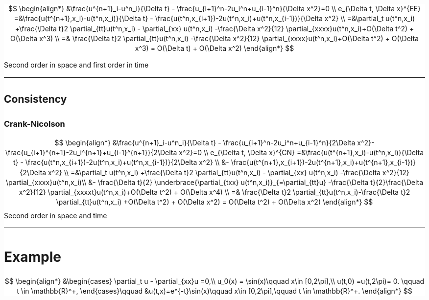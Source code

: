 $$
\begin{align*}
&\frac{u^{n+1}_i-u^n_i}{\Delta t} - \frac{u_{i+1}^n-2u_i^n+u_{i-1}^n}{\Delta x^2}=0 \\
e_{\Delta t, \Delta x}^{EE} =&\frac{u(t^{n+1},x_i)-u(t^n,x_i)}{\Delta t} - \frac{u(t^n,x_{i+1})-2u(t^n,x_i)+u(t^n,x_{i-1})}{\Delta x^2} \\
=&\partial_t u(t^n,x_i) +\frac{\Delta t}2 \partial_{tt}u(t^n,x_i) - \partial_{xx} u(t^n,x_i) -\frac{\Delta x^2}{12} \partial_{xxxx}u(t^n,x_i)+O(\Delta t^2) + O(\Delta x^3) \\
=&   \frac{\Delta t}2 \partial_{tt}u(t^n,x_i) -\frac{\Delta x^2}{12} \partial_{xxxx}u(t^n,x_i)+O(\Delta t^2) + O(\Delta x^3) = O(\Delta t) + O(\Delta x^2)
\end{align*}
$$

Second order in space and first order in time

---
<style scoped>section{font-size:23px;padding:50px;padding-top:0px}</style>


## Consistency
### Crank-Nicolson

$$
\begin{align*}
&\frac{u^{n+1}_i-u^n_i}{\Delta t} - \frac{u_{i+1}^n-2u_i^n+u_{i-1}^n}{2\Delta x^2}- \frac{u_{i+1}^{n+1}-2u_i^{n+1}+u_{i-1}^{n+1}}{2\Delta x^2}=0 \\
e_{\Delta t, \Delta x}^{CN} =&\frac{u(t^{n+1},x_i)-u(t^n,x_i)}{\Delta t} - \frac{u(t^n,x_{i+1})-2u(t^n,x_i)+u(t^n,x_{i-1})}{2\Delta x^2}      \\
&- \frac{u(t^{n+1},x_{i+1})-2u(t^{n+1},x_i)+u(t^{n+1},x_{i-1})}{2\Delta x^2} \\
=&\partial_t u(t^n,x_i) +\frac{\Delta t}2 \partial_{tt}u(t^n,x_i) - \partial_{xx} u(t^n,x_i) -\frac{\Delta x^2}{12} \partial_{xxxx}u(t^n,x_i)\\
&- \frac{\Delta t}{2} \underbrace{\partial_{txx} u(t^n,x_i)}_{=\partial_{tt}u} -\frac{\Delta t}{2}\frac{\Delta x^2}{12} \partial_{xxxxt}u(t^n,x_i)+O(\Delta t^2) + O(\Delta x^4) \\
=&  \frac{\Delta t}2 \partial_{tt}u(t^n,x_i)-\frac{\Delta t}2 \partial_{tt}u(t^n,x_i) +O(\Delta t^2) + O(\Delta x^2) = O(\Delta t^2) + O(\Delta x^2)
\end{align*}
$$
Second order in space and time

---
<style scoped>section{font-size:23px;padding:50px;padding-top:0px}</style>

# Example
$$
\begin{align*}
    &\begin{cases}
        \partial_t u - \partial_{xx}u =0,\\
        u_0(x) = \sin(x)\qquad x\in [0,2\pi],\\
        u(t,0) =u(t,2\pi)= 0. \qquad t \in \mathbb{R}^+,
    \end{cases}\qquad
    &u(t,x)=e^{-t}\sin(x)\qquad x\in [0,2\pi],\qquad t \in \mathbb{R}^+.
\end{align*}
$$
